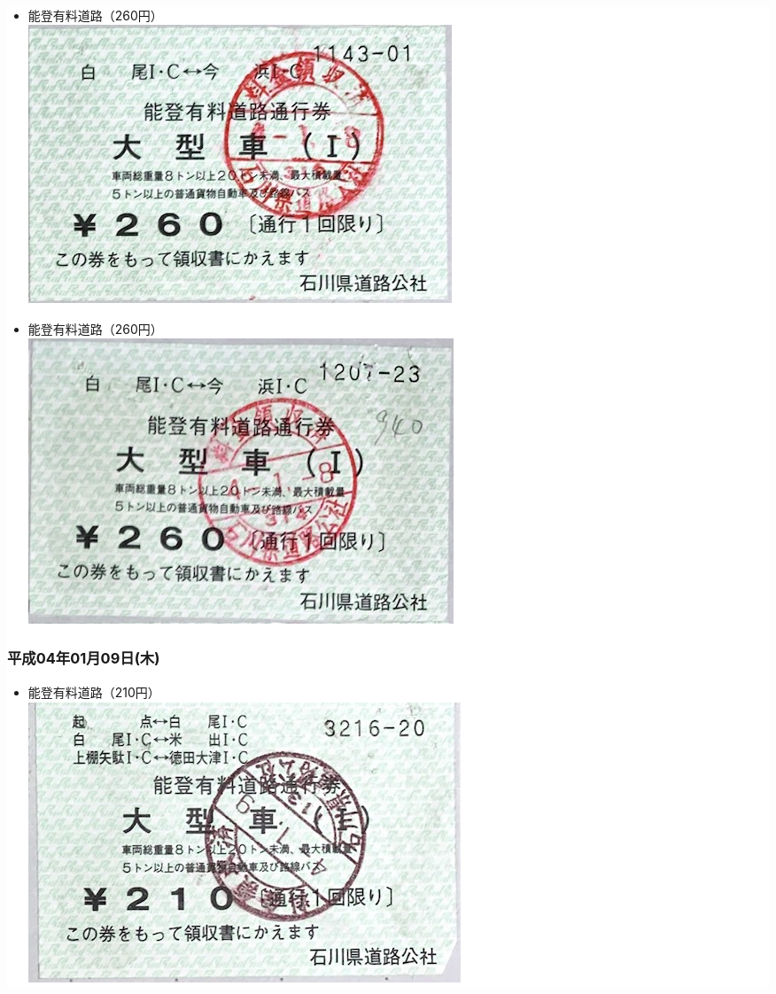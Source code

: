 - 能登有料道路（260円）  
![](2023-06-06-16-09-47.png)

- 能登有料道路（260円）  
![](2023-06-06-16-10-09.png)

### 平成04年01月09日(木)

- 能登有料道路（210円）  
![](2023-06-06-16-10-49.png)
